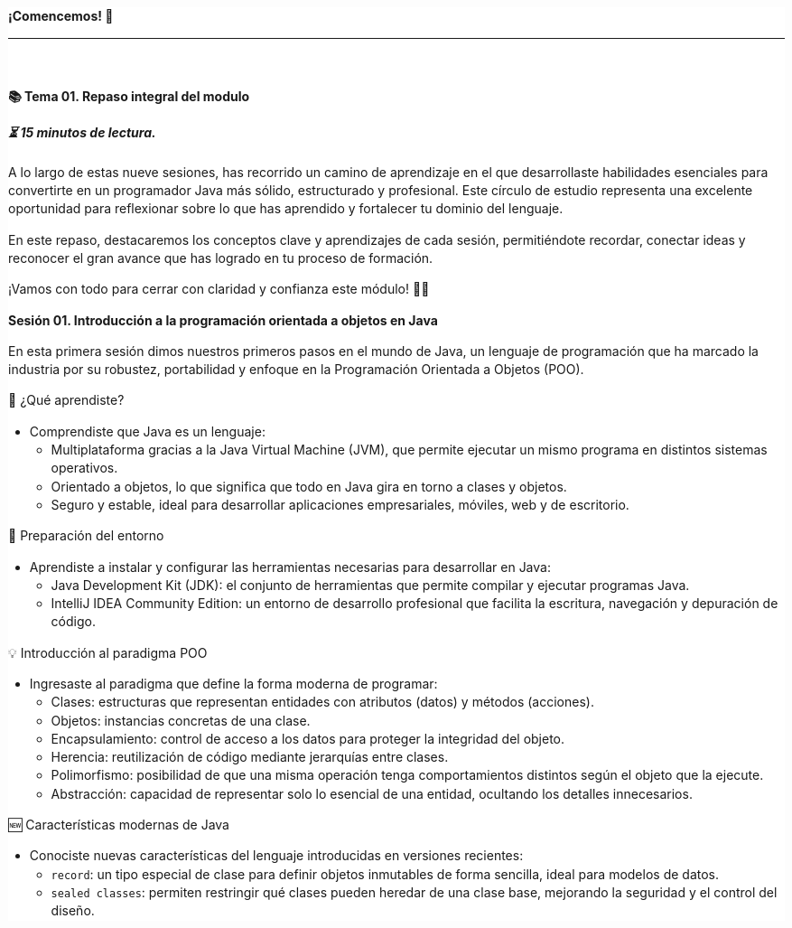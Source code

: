 **¡Comencemos! 🏁**

---
 
#### 📚 Tema 01. Repaso integral del modulo
##### ⏳ 15 minutos de lectura.

A lo largo de estas nueve sesiones, has recorrido un camino de aprendizaje en el que desarrollaste habilidades esenciales para convertirte en un programador Java más sólido, estructurado y profesional. Este círculo de estudio representa una excelente oportunidad para reflexionar sobre lo que has aprendido y fortalecer tu dominio del lenguaje.

En este repaso, destacaremos los conceptos clave y aprendizajes de cada sesión, permitiéndote recordar, conectar ideas y reconocer el gran avance que has logrado en tu proceso de formación.

¡Vamos con todo para cerrar con claridad y confianza este módulo! 💪🚀

**Sesión 01. Introducción a la programación orientada a objetos en Java**

En esta primera sesión dimos nuestros primeros pasos en el mundo de Java, un lenguaje de programación que ha marcado la industria por su robustez, portabilidad y enfoque en la Programación Orientada a Objetos (POO).

🧠 ¿Qué aprendiste?
- Comprendiste que Java es un lenguaje:
    - Multiplataforma gracias a la Java Virtual Machine (JVM), que permite ejecutar un mismo programa en distintos sistemas operativos.
    - Orientado a objetos, lo que significa que todo en Java gira en torno a clases y objetos.
    - Seguro y estable, ideal para desarrollar aplicaciones empresariales, móviles, web y de escritorio.

🔧 Preparación del entorno
- Aprendiste a instalar y configurar las herramientas necesarias para desarrollar en Java:
    - Java Development Kit (JDK): el conjunto de herramientas que permite compilar y ejecutar programas Java.
    - IntelliJ IDEA Community Edition: un entorno de desarrollo profesional que facilita la escritura, navegación y depuración de código.

💡 Introducción al paradigma POO
- Ingresaste al paradigma que define la forma moderna de programar:
    - Clases: estructuras que representan entidades con atributos (datos) y métodos (acciones).
    - Objetos: instancias concretas de una clase.
    - Encapsulamiento: control de acceso a los datos para proteger la integridad del objeto.
    - Herencia: reutilización de código mediante jerarquías entre clases.
    - Polimorfismo: posibilidad de que una misma operación tenga comportamientos distintos según el objeto que la ejecute.
    - Abstracción: capacidad de representar solo lo esencial de una entidad, ocultando los detalles innecesarios.

🆕 Características modernas de Java
- Conociste nuevas características del lenguaje introducidas en versiones recientes:
    - `record`: un tipo especial de clase para definir objetos inmutables de forma sencilla, ideal para modelos de datos.
    - `sealed classes`: permiten restringir qué clases pueden heredar de una clase base, mejorando la seguridad y el control del diseño.
